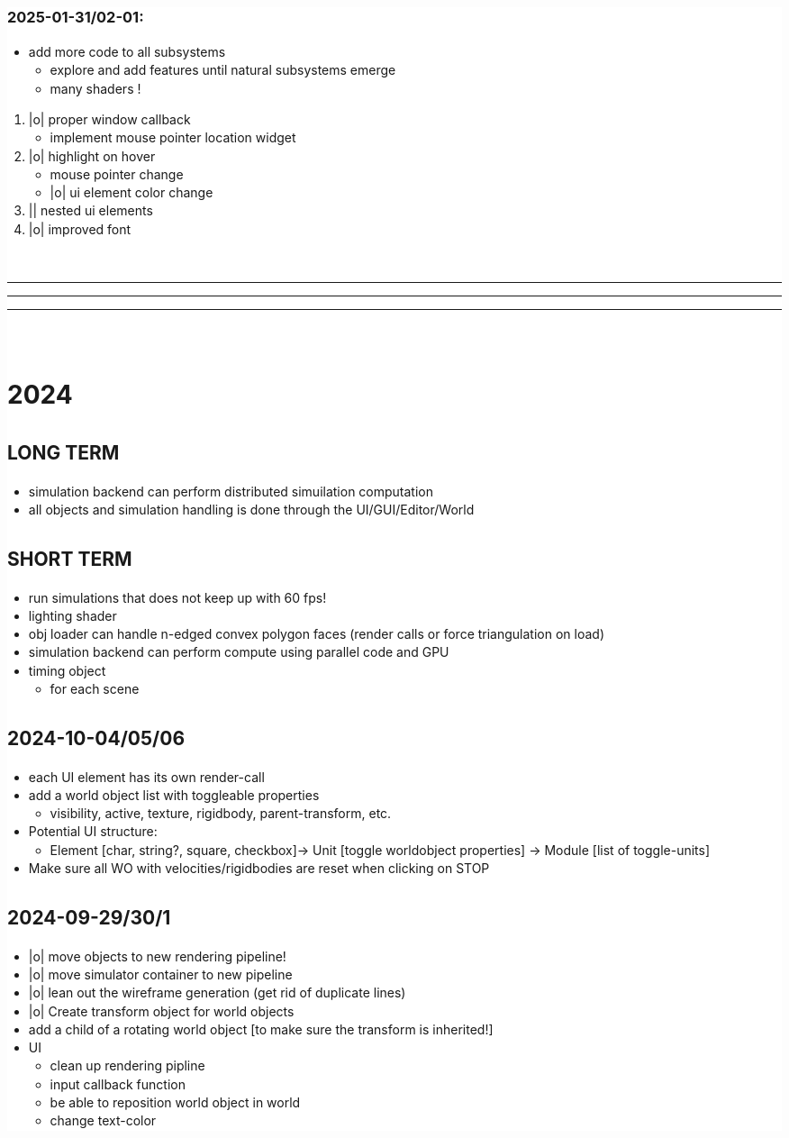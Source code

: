 

### 2025-01-31/02-01:
- add more code to all subsystems
	- explore and add features until natural subsystems emerge
	- many shaders !

1. |o| proper window callback
	- implement mouse pointer location widget
2. |o| highlight on hover
	- mouse pointer change
	- |o| ui element color change
3. || nested ui elements
4. |o| improved font



<br>

---
---
---

<br>

# 2024


## LONG TERM
- simulation backend can perform distributed simuilation computation
- all objects and simulation handling is done through the UI/GUI/Editor/World

## SHORT TERM
- run simulations that does not keep up with 60 fps!
- lighting shader
- obj loader can handle n-edged convex  polygon faces (render calls or force triangulation on load)
- simulation backend can perform compute using parallel code and GPU
- timing object
	- for each scene



## 2024-10-04/05/06
- each UI element has its own render-call
- add a world object list with toggleable properties
	- visibility, active, texture, rigidbody, parent-transform, etc.
- Potential UI structure:
	- Element [char, string?, square, checkbox]-> Unit [toggle worldobject properties] -> Module [list of toggle-units]
- Make sure all WO with velocities/rigidbodies are reset when clicking on STOP


## 2024-09-29/30/1
- |o| move objects to new rendering pipeline!
- |o| move simulator container to new pipeline
- |o| lean out the wireframe generation (get rid of duplicate lines)
- |o| Create transform object for world objects
- add a child of a rotating world object [to make sure the transform is inherited!]
- UI
	- clean up rendering pipline
	- input callback function
	- be able to reposition world object in world
	- change text-color
